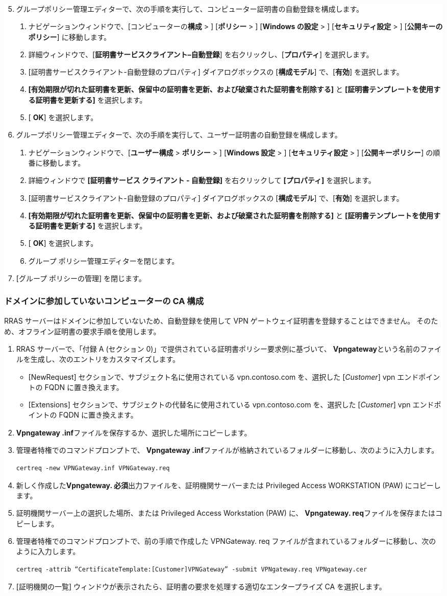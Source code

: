 5. グループポリシー管理エディターで、次の手順を実行して、コンピューター証明書の自動登録を構成します。

    1. ナビゲーションウィンドウで、[コンピューターの**構成** > ] [**ポリシー** > ] [**Windows の設定** > ] [**セキュリティ設定** > ] [**公開キーのポリシー**] に移動します。

    2. 詳細ウィンドウで、[**証明書サービスクライアント–自動登録**] を右クリックし、[**プロパティ**] を選択します。

    3. [証明書サービスクライアント-自動登録のプロパティ] ダイアログボックスの [**構成モデル**] で、[**有効**] を選択します。

    4. **[有効期限が切れた証明書を更新、保留中の証明書を更新、および破棄された証明書を削除する]** と **[証明書テンプレートを使用する証明書を更新する]** を選択します。

    5. [ **OK**] を選択します。

6. グループポリシー管理エディターで、次の手順を実行して、ユーザー証明書の自動登録を構成します。

    1. ナビゲーションウィンドウで、[**ユーザー構成** > **ポリシー** > ] [**Windows 設定** > ] [**セキュリティ設定** > ] [**公開キーポリシー**] の順番に移動します。

    2. 詳細ウィンドウで **[証明書サービス クライアント - 自動登録]** を右クリックして **[プロパティ]** を選択します。

    3. [証明書サービスクライアント-自動登録のプロパティ] ダイアログボックスの [**構成モデル**] で、[**有効**] を選択します。

    4. **[有効期限が切れた証明書を更新、保留中の証明書を更新、および破棄された証明書を削除する]** と **[証明書テンプレートを使用する証明書を更新する]** を選択します。

    5. [ **OK**] を選択します。

    6. グループ ポリシー管理エディターを閉じます。

7. [グループ ポリシーの管理] を閉じます。

### <a name="ca-configuration-for-non-domain-joined-computers"></a>ドメインに参加していないコンピューターの CA 構成

RRAS サーバーはドメインに参加していないため、自動登録を使用して VPN ゲートウェイ証明書を登録することはできません。  そのため、オフライン証明書の要求手順を使用します。

1. RRAS サーバーで、「付録 A (セクション 0)」で提供されている証明書ポリシー要求例に基づいて、 **Vpngateway**という名前のファイルを生成し、次のエントリをカスタマイズします。

   - [NewRequest] セクションで、サブジェクト名に使用されている vpn.contoso.com を、選択した [_Customer_] vpn エンドポイントの FQDN に置き換えます。

   - [Extensions] セクションで、サブジェクトの代替名に使用されている vpn.contoso.com を、選択した [_Customer_] vpn エンドポイントの FQDN に置き換えます。

2. **Vpngateway .inf**ファイルを保存するか、選択した場所にコピーします。

3. 管理者特権でのコマンドプロンプトで、 **Vpngateway .inf**ファイルが格納されているフォルダーに移動し、次のように入力します。

   ```
   certreq -new VPNGateway.inf VPNGateway.req
   ```

4. 新しく作成した**Vpngateway. 必須**出力ファイルを、証明機関サーバーまたは Privileged Access WORKSTATION (PAW) にコピーします。

5. 証明機関サーバー上の選択した場所、または Privileged Access Workstation (PAW) に、 **Vpngateway. req**ファイルを保存またはコピーします。

6. 管理者特権でのコマンドプロンプトで、前の手順で作成した VPNGateway. req ファイルが含まれているフォルダーに移動し、次のように入力します。

   ```
   certreq -attrib “CertificateTemplate:[Customer]VPNGateway” -submit VPNgateway.req VPNgateway.cer
   ```

7. [証明機関の一覧] ウィンドウが表示されたら、証明書の要求を処理する適切なエンタープライズ CA を選択します。
